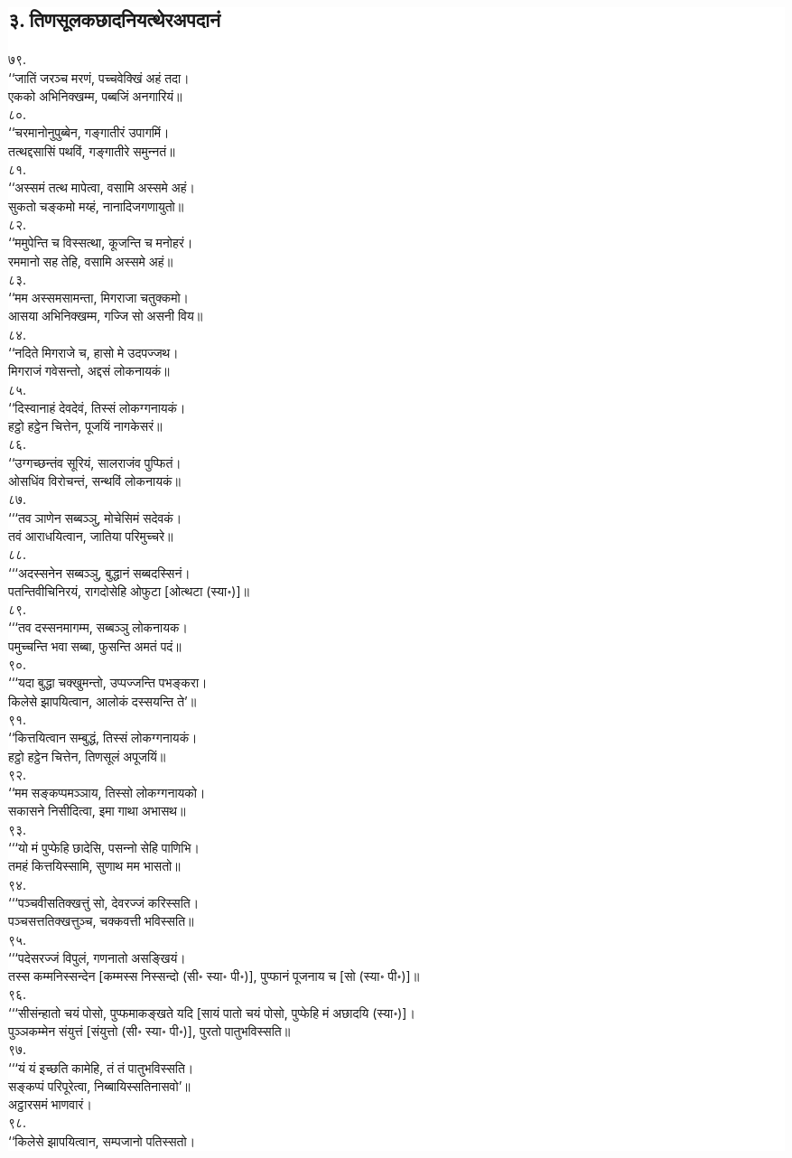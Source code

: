 
## ३. तिणसूलकछादनियत्थेरअपदानं

७९.  
‘‘जातिं जरञ्‍च मरणं, पच्‍चवेक्खिं अहं तदा।  
एकको अभिनिक्खम्म, पब्बजिं अनगारियं॥  
८०.  
‘‘चरमानोनुपुब्बेन, गङ्गातीरं उपागमिं।  
तत्थद्दसासिं पथविं, गङ्गातीरे समुन्‍नतं॥  
८१.  
‘‘अस्समं तत्थ मापेत्वा, वसामि अस्समे अहं।  
सुकतो चङ्कमो मय्हं, नानादिजगणायुतो॥  
८२.  
‘‘ममुपेन्ति च विस्सत्था, कूजन्ति च मनोहरं।  
रममानो सह तेहि, वसामि अस्समे अहं॥  
८३.  
‘‘मम अस्समसामन्ता, मिगराजा चतुक्‍कमो।  
आसया अभिनिक्खम्म, गज्‍जि सो असनी विय॥  
८४.  
‘‘नदिते मिगराजे च, हासो मे उदपज्‍जथ।  
मिगराजं गवेसन्तो, अद्दसं लोकनायकं॥  
८५.  
‘‘दिस्वानाहं देवदेवं, तिस्सं लोकग्गनायकं।  
हट्ठो हट्ठेन चित्तेन, पूजयिं नागकेसरं॥  
८६.  
‘‘उग्गच्छन्तंव सूरियं, सालराजंव पुप्फितं।  
ओसधिंव विरोचन्तं, सन्थविं लोकनायकं॥  
८७.  
‘‘‘तव ञाणेन सब्बञ्‍ञु, मोचेसिमं सदेवकं।  
तवं आराधयित्वान, जातिया परिमुच्‍चरे॥  
८८.  
‘‘‘अदस्सनेन सब्बञ्‍ञु, बुद्धानं सब्बदस्सिनं।  
पतन्तिवीचिनिरयं, रागदोसेहि ओफुटा [ओत्थटा (स्या॰)]॥  
८९.  
‘‘‘तव दस्सनमागम्म, सब्बञ्‍ञु लोकनायक।  
पमुच्‍चन्ति भवा सब्बा, फुसन्ति अमतं पदं॥  
९०.  
‘‘‘यदा बुद्धा चक्खुमन्तो, उप्पज्‍जन्ति पभङ्करा।  
किलेसे झापयित्वान, आलोकं दस्सयन्ति ते’॥  
९१.  
‘‘कित्तयित्वान सम्बुद्धं, तिस्सं लोकग्गनायकं।  
हट्ठो हट्ठेन चित्तेन, तिणसूलं अपूजयिं॥  
९२.  
‘‘मम सङ्कप्पमञ्‍ञाय, तिस्सो लोकग्गनायको।  
सकासने निसीदित्वा, इमा गाथा अभासथ॥  
९३.  
‘‘‘यो मं पुप्फेहि छादेसि, पसन्‍नो सेहि पाणिभि।  
तमहं कित्तयिस्सामि, सुणाथ मम भासतो॥  
९४.  
‘‘‘पञ्‍चवीसतिक्खत्तुं सो, देवरज्‍जं करिस्सति।  
पञ्‍चसत्ततिक्खत्तुञ्‍च, चक्‍कवत्ती भविस्सति॥  
९५.  
‘‘‘पदेसरज्‍जं विपुलं, गणनातो असङ्खियं।  
तस्स कम्मनिस्सन्देन [कम्मस्स निस्सन्दो (सी॰ स्या॰ पी॰)], पुप्फानं पूजनाय च [सो (स्या॰ पी॰)]॥  
९६.  
‘‘‘सीसंन्हातो चयं पोसो, पुप्फमाकङ्खते यदि [सायं पातो चयं पोसो, पुप्फेहि मं अछादयि (स्या॰)]।  
पुञ्‍ञकम्मेन संयुत्तं [संयुत्तो (सी॰ स्या॰ पी॰)], पुरतो पातुभविस्सति॥  
९७.  
‘‘‘यं यं इच्छति कामेहि, तं तं पातुभविस्सति।  
सङ्कप्पं परिपूरेत्वा, निब्बायिस्सतिनासवो’॥  
अट्ठारसमं भाणवारं।  
९८.  
‘‘किलेसे झापयित्वान, सम्पजानो पतिस्सतो।  